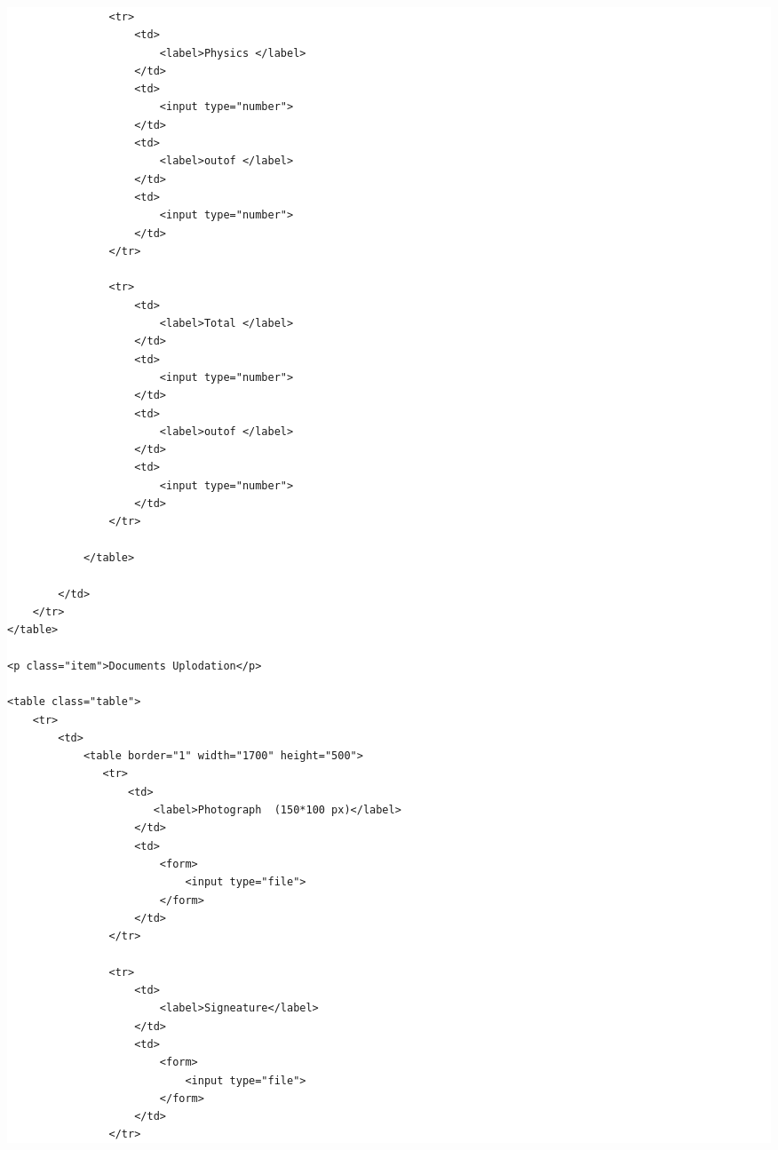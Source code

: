                     <tr>
                        <td>
                            <label>Physics </label>
                        </td>
                        <td>
                            <input type="number">
                        </td>
                        <td>
                            <label>outof </label>
                        </td>
                        <td>
                            <input type="number">
                        </td>
                    </tr> 

                    <tr>
                        <td>
                            <label>Total </label>
                        </td>
                        <td>
                            <input type="number">
                        </td>
                        <td>
                            <label>outof </label>
                        </td>
                        <td>
                            <input type="number">
                        </td>
                    </tr> 
                    
                </table>
               
            </td>
        </tr>
    </table>
    
    <p class="item">Documents Uplodation</p>
    
    <table class="table">
        <tr>
            <td>
                <table border="1" width="1700" height="500">
                   <tr>
                       <td>
                           <label>Photograph  (150*100 px)</label>
                        </td>
                        <td>
                            <form>
                                <input type="file">
                            </form>
                        </td>
                    </tr> 

                    <tr>
                        <td>
                            <label>Signeature</label>
                        </td>
                        <td>
                            <form>
                                <input type="file">
                            </form>
                        </td>
                    </tr> 
                    